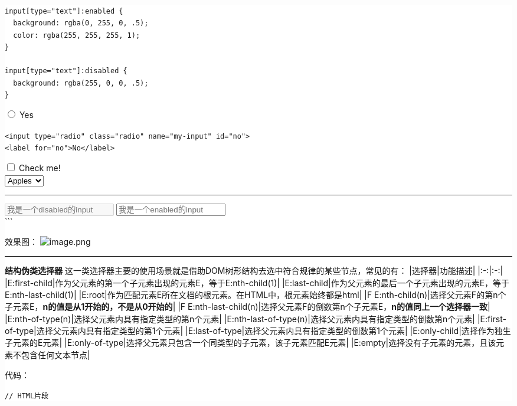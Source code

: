     input[type="text"]:enabled {
      background: rgba(0, 255, 0, .5);
      color: rgba(255, 255, 255, 1);
    }

    input[type="text"]:disabled {
      background: rgba(255, 0, 0, .5);
    }
  </style>
</head>
<body>
  <div>
    <input type="radio" class="radio" name="my-input" id="yes">
    <label for="yes">Yes</label>

    <input type="radio" class="radio" name="my-input" id="no">
    <label for="no">No</label>
  </div>

  <div>
    <input type="checkbox" name="my-checkbox" id="opt-in">
    <label for="opt-in">Check me!</label>
  </div>

  <select name="my-select" id="fruit">
    <option value="opt1">Apples</option>
    <option value="opt2">Grapes</option>
    <option value="opt3">Pears</option>
  </select>

  <hr>

  <div class="input-wrap">
    <input type="text" class="input-item" disabled placeholder="我是一个disabled的input">
    <input type="text" class="input-item" placeholder="我是一个enabled的input">
  </div>
  
</body>
</html>
```

效果图：
![image.png](https://upload-images.jianshu.io/upload_images/7930564-6779fd4393c253d3.png?imageMogr2/auto-orient/strip%7CimageView2/2/w/1240)

****

**结构伪类选择器**
这一类选择器主要的使用场景就是借助DOM树形结构去选中符合规律的某些节点，常见的有：
|选择器|功能描述|
|:-:|:-:|
|E:first-child|作为父元素的第一个子元素出现的元素E，等于E:nth-child(1)|
|E:last-child|作为父元素的最后一个子元素出现的元素E，等于E:nth-last-child(1)|
|E:root|作为匹配元素E所在文档的根元素。在HTML中，根元素始终都是html|
|F E:nth-child(n)|选择父元素F的第n个子元素E，**n的值是从1开始的，不是从0开始的**|
|F E:nth-last-child(n)|选择父元素F的倒数第n个子元素E，**n的值同上一个选择器一致**|
|E:nth-of-type(n)|选择父元素内具有指定类型的第n个元素|
|E:nth-last-of-type(n)|选择父元素内具有指定类型的倒数第n个元素|
|E:first-of-type|选择父元素内具有指定类型的第1个元素|
|E:last-of-type|选择父元素内具有指定类型的倒数第1个元素|
|E:only-child|选择作为独生子元素的E元素|
|E:only-of-type|选择父元素只包含一个同类型的子元素，该子元素匹配E元素|
|E:empty|选择没有子元素的元素，且该元素不包含任何文本节点|

代码：
```
// HTML片段